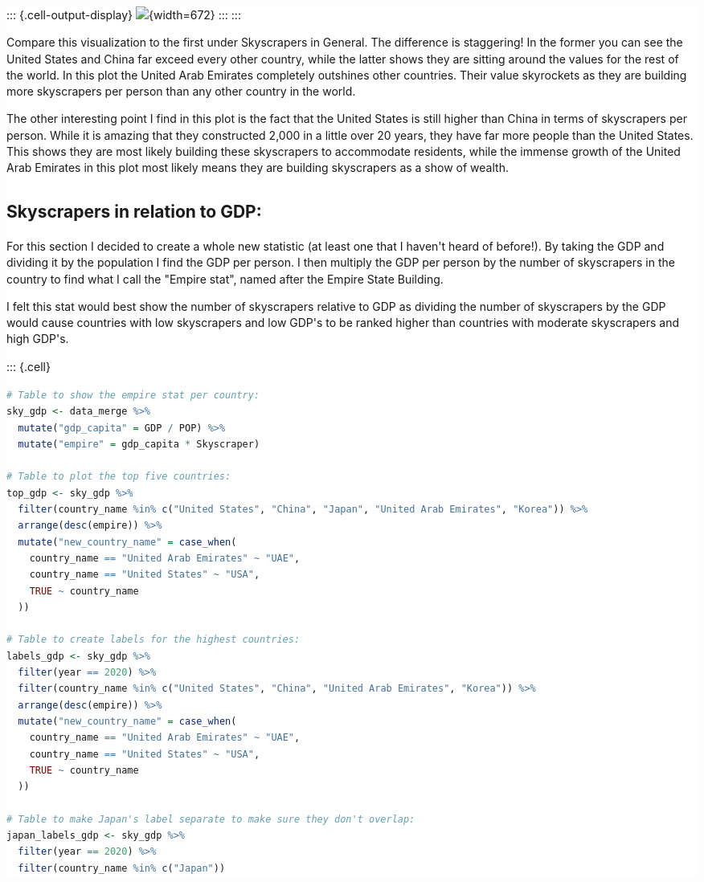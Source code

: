 ```{.r .cell-code}
```

::: {.cell-output-display}
![](semester_project_final_files/figure-html/unnamed-chunk-7-1.png){width=672}
:::
:::


Compare this visualization to the first under Skyscrapers in General. The difference is staggering! In the former you can see the United States and China far exceed every other country, while the latter shows they are sitting around the values for the rest of the world. In this plot the United Arab Emirates completely outshines other countries. Their value skyrockets as they are building more skyscrapers per person than any other country in the world.

The other interesting point I find in this plot is the fact that the United States is still higher than China in terms of skyscrapers per person. While it is amazing that they constructed 2,000 in a little over 20 years, they have far more people than the United States. This shows they are most likely building these skyscrapers to accommodate residents, while the immense growth of the United Arab Emirates in this plot most likely means they are building skyscrapers as a show of wealth.

## Skyscrapers in relation to GDP:

For this section I decided to create a whole new statistic (at least one that I haven't heard of before!). By taking the GDP and dividing it by the population I find the GDP per person. I then multiply the GDP per person by the number of skyscrapers in the country to find what I call the "Empire stat", named after the Empire State Building.

I felt this stat would best show the number of skyscrapers relative to GDP as dividing the number of skyscrapers by the GDP would cause countries with low skyscrapers and low GDP's to be ranked higher than countries with moderate skyscrapers and high GDP's.


::: {.cell}

```{.r .cell-code}
# Table to show the empire stat per country:
sky_gdp <- data_merge %>% 
  mutate("gdp_capita" = GDP / POP) %>% 
  mutate("empire" = gdp_capita * Skyscraper)

# Table to plot the top five countries:
top_gdp <- sky_gdp %>% 
  filter(country_name %in% c("United States", "China", "Japan", "United Arab Emirates", "Korea")) %>% 
  arrange(desc(empire)) %>% 
  mutate("new_country_name" = case_when(
    country_name == "United Arab Emirates" ~ "UAE",
    country_name == "United States" ~ "USA",
    TRUE ~ country_name
  ))

# Table to create labels for the highest countries:
labels_gdp <- sky_gdp %>% 
  filter(year == 2020) %>% 
  filter(country_name %in% c("United States", "China", "United Arab Emirates", "Korea")) %>% 
  arrange(desc(empire)) %>% 
  mutate("new_country_name" = case_when(
    country_name == "United Arab Emirates" ~ "UAE",
    country_name == "United States" ~ "USA",
    TRUE ~ country_name
  ))

# Table to make Japan's label separate to make sure they don't overlap:
japan_labels_gdp <- sky_gdp %>% 
  filter(year == 2020) %>% 
  filter(country_name %in% c("Japan"))
```